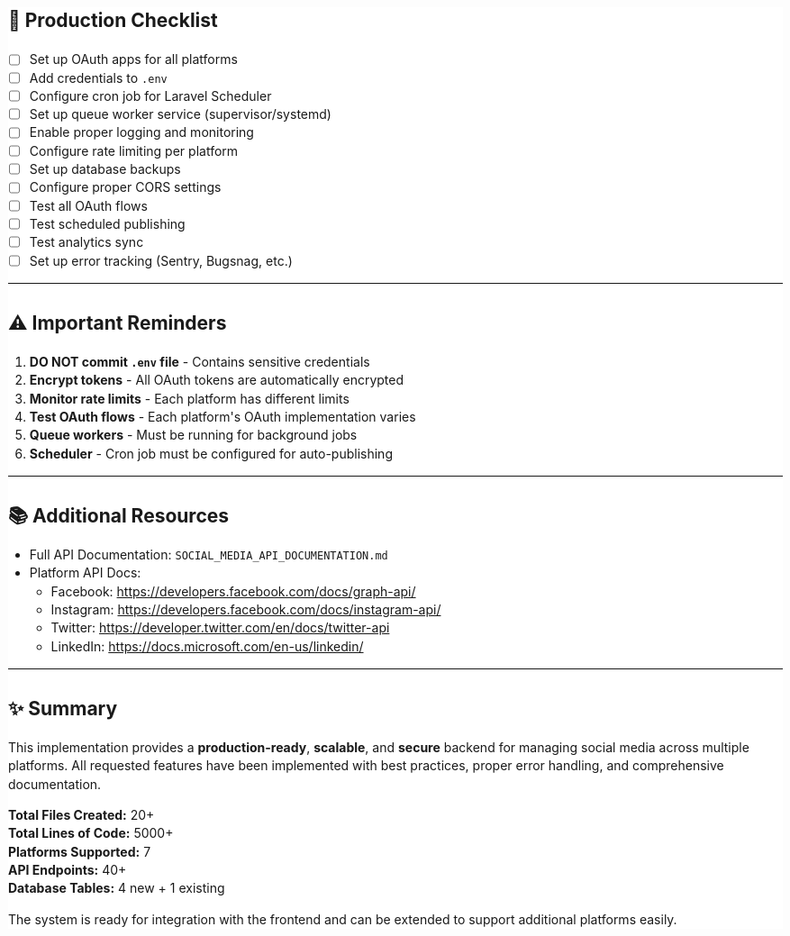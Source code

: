 
## 🎯 Production Checklist

- [ ] Set up OAuth apps for all platforms
- [ ] Add credentials to `.env`
- [ ] Configure cron job for Laravel Scheduler
- [ ] Set up queue worker service (supervisor/systemd)
- [ ] Enable proper logging and monitoring
- [ ] Configure rate limiting per platform
- [ ] Set up database backups
- [ ] Configure proper CORS settings
- [ ] Test all OAuth flows
- [ ] Test scheduled publishing
- [ ] Test analytics sync
- [ ] Set up error tracking (Sentry, Bugsnag, etc.)

---

## ⚠️ Important Reminders

1. **DO NOT commit `.env` file** - Contains sensitive credentials
2. **Encrypt tokens** - All OAuth tokens are automatically encrypted
3. **Monitor rate limits** - Each platform has different limits
4. **Test OAuth flows** - Each platform's OAuth implementation varies
5. **Queue workers** - Must be running for background jobs
6. **Scheduler** - Cron job must be configured for auto-publishing

---

## 📚 Additional Resources

- Full API Documentation: `SOCIAL_MEDIA_API_DOCUMENTATION.md`
- Platform API Docs:
  - Facebook: https://developers.facebook.com/docs/graph-api/
  - Instagram: https://developers.facebook.com/docs/instagram-api/
  - Twitter: https://developer.twitter.com/en/docs/twitter-api
  - LinkedIn: https://docs.microsoft.com/en-us/linkedin/

---

## ✨ Summary

This implementation provides a **production-ready**, **scalable**, and **secure** backend for managing social media across multiple platforms. All requested features have been implemented with best practices, proper error handling, and comprehensive documentation.

**Total Files Created:** 20+  
**Total Lines of Code:** 5000+  
**Platforms Supported:** 7  
**API Endpoints:** 40+  
**Database Tables:** 4 new + 1 existing  

The system is ready for integration with the frontend and can be extended to support additional platforms easily.


